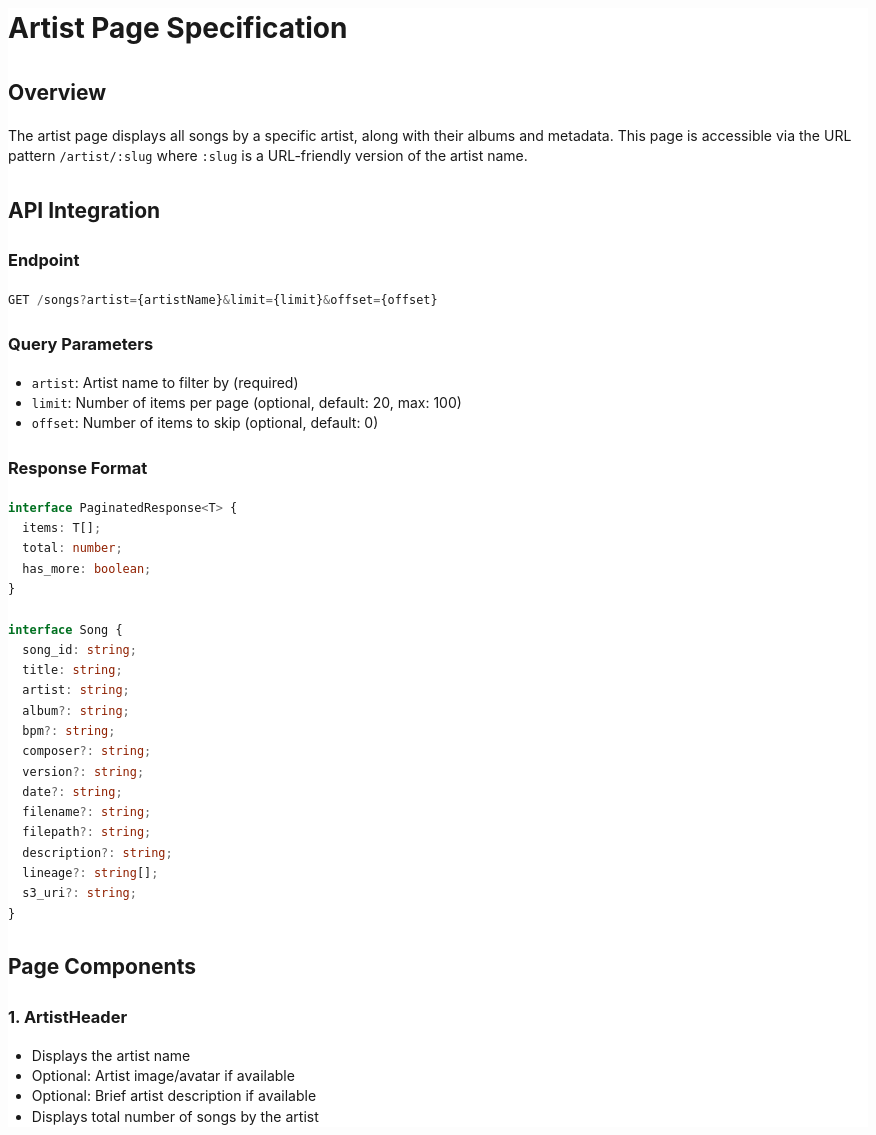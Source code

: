 # Artist Page Specification

## Overview
The artist page displays all songs by a specific artist, along with their albums and metadata. This page is accessible via the URL pattern `/artist/:slug` where `:slug` is a URL-friendly version of the artist name.

## API Integration

### Endpoint
```typescript
GET /songs?artist={artistName}&limit={limit}&offset={offset}
```

### Query Parameters
- `artist`: Artist name to filter by (required)
- `limit`: Number of items per page (optional, default: 20, max: 100)
- `offset`: Number of items to skip (optional, default: 0)

### Response Format
```typescript
interface PaginatedResponse<T> {
  items: T[];
  total: number;
  has_more: boolean;
}

interface Song {
  song_id: string;
  title: string;
  artist: string;
  album?: string;
  bpm?: string;
  composer?: string;
  version?: string;
  date?: string;
  filename?: string;
  filepath?: string;
  description?: string;
  lineage?: string[];
  s3_uri?: string;
}
```

## Page Components

### 1. ArtistHeader
- Displays the artist name
- Optional: Artist image/avatar if available
- Optional: Brief artist description if available
- Displays total number of songs by the artist
